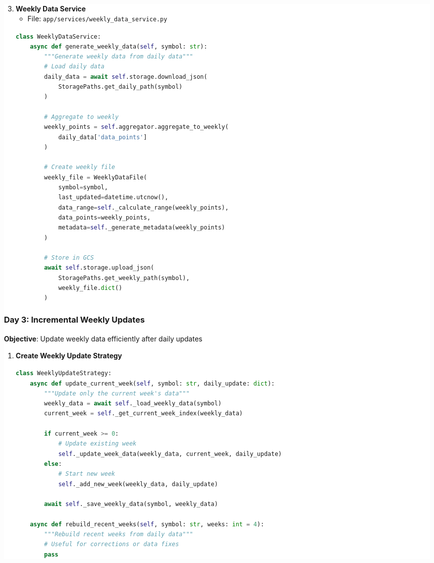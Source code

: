 3. **Weekly Data Service**
   - File: `app/services/weekly_data_service.py`
   ```python
   class WeeklyDataService:
       async def generate_weekly_data(self, symbol: str):
           """Generate weekly data from daily data"""
           # Load daily data
           daily_data = await self.storage.download_json(
               StoragePaths.get_daily_path(symbol)
           )
           
           # Aggregate to weekly
           weekly_points = self.aggregator.aggregate_to_weekly(
               daily_data['data_points']
           )
           
           # Create weekly file
           weekly_file = WeeklyDataFile(
               symbol=symbol,
               last_updated=datetime.utcnow(),
               data_range=self._calculate_range(weekly_points),
               data_points=weekly_points,
               metadata=self._generate_metadata(weekly_points)
           )
           
           # Store in GCS
           await self.storage.upload_json(
               StoragePaths.get_weekly_path(symbol),
               weekly_file.dict()
           )
   ```

### Day 3: Incremental Weekly Updates
**Objective**: Update weekly data efficiently after daily updates

1. **Create Weekly Update Strategy**
   ```python
   class WeeklyUpdateStrategy:
       async def update_current_week(self, symbol: str, daily_update: dict):
           """Update only the current week's data"""
           weekly_data = await self._load_weekly_data(symbol)
           current_week = self._get_current_week_index(weekly_data)
           
           if current_week >= 0:
               # Update existing week
               self._update_week_data(weekly_data, current_week, daily_update)
           else:
               # Start new week
               self._add_new_week(weekly_data, daily_update)
           
           await self._save_weekly_data(symbol, weekly_data)
       
       async def rebuild_recent_weeks(self, symbol: str, weeks: int = 4):
           """Rebuild recent weeks from daily data"""
           # Useful for corrections or data fixes
           pass
   ```
